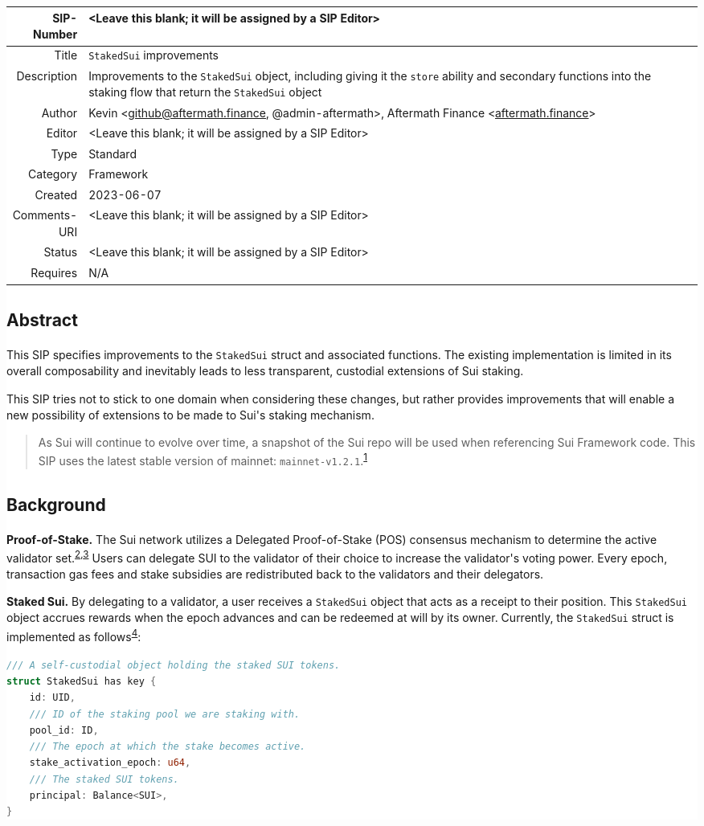 |   SIP-Number | <Leave this blank; it will be assigned by a SIP Editor>                                                                                                          |
| -----------: | :--------------------------------------------------------------------------------------------------------------------------------------------------------------- |
|        Title | `StakedSui` improvements                                                                                                                                         |
|  Description | Improvements to the `StakedSui` object, including giving it the `store` ability and secondary functions into the staking flow that return the `StakedSui` object |
|       Author | Kevin <github@aftermath.finance, @admin-aftermath>, Aftermath Finance <[aftermath.finance](aftermath.finance)>                                                   |
|       Editor | <Leave this blank; it will be assigned by a SIP Editor>                                                                                                          |
|         Type | Standard                                                                                                                                                         |
|     Category | Framework                                                                                                                                                        |
|      Created | 2023-06-07                                                                                                                                                       |
| Comments-URI | <Leave this blank; it will be assigned by a SIP Editor>                                                                                                          |
|       Status | <Leave this blank; it will be assigned by a SIP Editor>                                                                                                          |
|     Requires | N/A                                                                                                                                                              |

## Abstract

This SIP specifies improvements to the `StakedSui` struct and associated functions. The existing implementation is limited in its overall composability and inevitably leads to less transparent, custodial extensions of Sui staking.

This SIP tries not to stick to one domain when considering these changes, but rather provides improvements that will enable a new possibility of extensions to be made to Sui's staking mechanism.

> As Sui will continue to evolve over time, a snapshot of the Sui repo will be used when referencing Sui Framework code. This SIP uses the latest stable version of mainnet: `mainnet-v1.2.1`.<sup>[1](https://github.com/MystenLabs/sui/tree/mainnet-v1.2.1)</sup>

## Background

**Proof-of-Stake.** The Sui network utilizes a Delegated Proof-of-Stake (POS) consensus mechanism to determine the active validator set.<sup>[2](https://docs.sui.io/learn/tokenomics/proof-of-stake),[3](https://blog.sui.io/stake-delegation-faq/)</sup> Users can delegate SUI to the validator of their choice to increase the validator's voting power. Every epoch, transaction gas fees and stake subsidies are redistributed back to the validators and their delegators.

**Staked Sui.** By delegating to a validator, a user receives a `StakedSui` object that acts as a receipt to their position. This `StakedSui` object accrues rewards when the epoch advances and can be redeemed at will by its owner. Currently, the `StakedSui` struct is implemented as follows<sup>[4](https://github.com/MystenLabs/sui/blob/mainnet-v1.2.1/crates/sui-framework/packages/sui-system/sources/staking_pool.move#L80-L89)</sup>:

```Rust
/// A self-custodial object holding the staked SUI tokens.
struct StakedSui has key {
    id: UID,
    /// ID of the staking pool we are staking with.
    pool_id: ID,
    /// The epoch at which the stake becomes active.
    stake_activation_epoch: u64,
    /// The staked SUI tokens.
    principal: Balance<SUI>,
}
```
